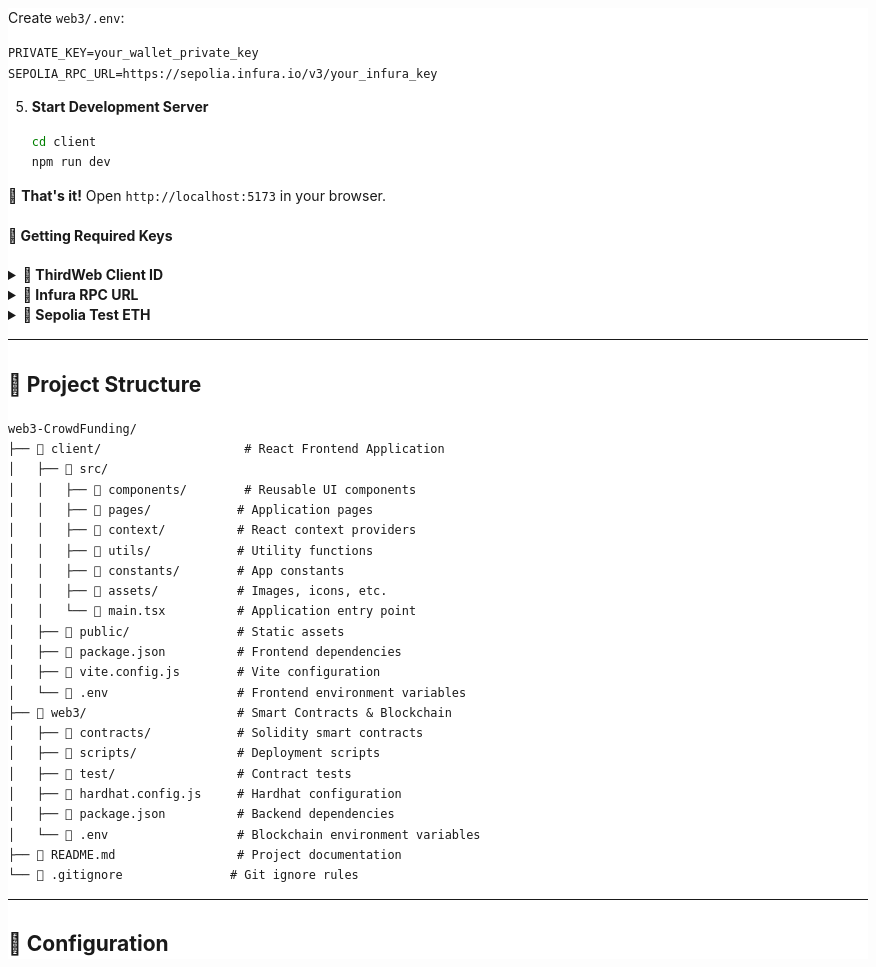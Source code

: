    Create `web3/.env`:
   ```env
   PRIVATE_KEY=your_wallet_private_key
   SEPOLIA_RPC_URL=https://sepolia.infura.io/v3/your_infura_key
   ```

5. **Start Development Server**
   ```bash
   cd client
   npm run dev
   ```

🎉 **That's it!** Open `http://localhost:5173` in your browser.

#### 🔑 Getting Required Keys

<details><summary><b>🔸 ThirdWeb Client ID</b></summary></details>

<details><summary><b>🔸 Infura RPC URL</b></summary></details>

<details><summary><b>🔸 Sepolia Test ETH</b></summary></details>

---

## 📁 Project Structure

```
web3-CrowdFunding/
├── 📂 client/                    # React Frontend Application
│   ├── 📂 src/
│   │   ├── 📂 components/        # Reusable UI components
│   │   ├── 📂 pages/            # Application pages
│   │   ├── 📂 context/          # React context providers
│   │   ├── 📂 utils/            # Utility functions
│   │   ├── 📂 constants/        # App constants
│   │   ├── 📂 assets/           # Images, icons, etc.
│   │   └── 📄 main.tsx          # Application entry point
│   ├── 📂 public/               # Static assets
│   ├── 📄 package.json          # Frontend dependencies
│   ├── 📄 vite.config.js        # Vite configuration
│   └── 📄 .env                  # Frontend environment variables
├── 📂 web3/                     # Smart Contracts & Blockchain
│   ├── 📂 contracts/            # Solidity smart contracts
│   ├── 📂 scripts/              # Deployment scripts
│   ├── 📂 test/                 # Contract tests
│   ├── 📄 hardhat.config.js     # Hardhat configuration
│   ├── 📄 package.json          # Backend dependencies
│   └── 📄 .env                  # Blockchain environment variables
├── 📄 README.md                 # Project documentation
└── 📄 .gitignore               # Git ignore rules
```

---

## 🔧 Configuration
